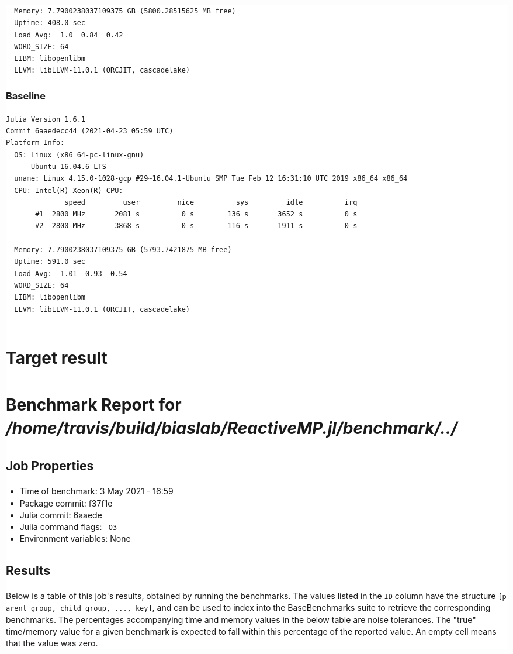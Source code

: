```
  Memory: 7.7900238037109375 GB (5800.28515625 MB free)
  Uptime: 408.0 sec
  Load Avg:  1.0  0.84  0.42
  WORD_SIZE: 64
  LIBM: libopenlibm
  LLVM: libLLVM-11.0.1 (ORCJIT, cascadelake)
```

### Baseline
```
Julia Version 1.6.1
Commit 6aaedecc44 (2021-04-23 05:59 UTC)
Platform Info:
  OS: Linux (x86_64-pc-linux-gnu)
      Ubuntu 16.04.6 LTS
  uname: Linux 4.15.0-1028-gcp #29~16.04.1-Ubuntu SMP Tue Feb 12 16:31:10 UTC 2019 x86_64 x86_64
  CPU: Intel(R) Xeon(R) CPU: 
              speed         user         nice          sys         idle          irq
       #1  2800 MHz       2081 s          0 s        136 s       3652 s          0 s
       #2  2800 MHz       3868 s          0 s        116 s       1911 s          0 s
       
  Memory: 7.7900238037109375 GB (5793.7421875 MB free)
  Uptime: 591.0 sec
  Load Avg:  1.01  0.93  0.54
  WORD_SIZE: 64
  LIBM: libopenlibm
  LLVM: libLLVM-11.0.1 (ORCJIT, cascadelake)
```

---
# Target result
# Benchmark Report for */home/travis/build/biaslab/ReactiveMP.jl/benchmark/../*

## Job Properties
* Time of benchmark: 3 May 2021 - 16:59
* Package commit: f37f1e
* Julia commit: 6aaede
* Julia command flags: `-O3`
* Environment variables: None

## Results
Below is a table of this job's results, obtained by running the benchmarks.
The values listed in the `ID` column have the structure `[parent_group, child_group, ..., key]`, and can be used to
index into the BaseBenchmarks suite to retrieve the corresponding benchmarks.
The percentages accompanying time and memory values in the below table are noise tolerances. The "true"
time/memory value for a given benchmark is expected to fall within this percentage of the reported value.
An empty cell means that the value was zero.
